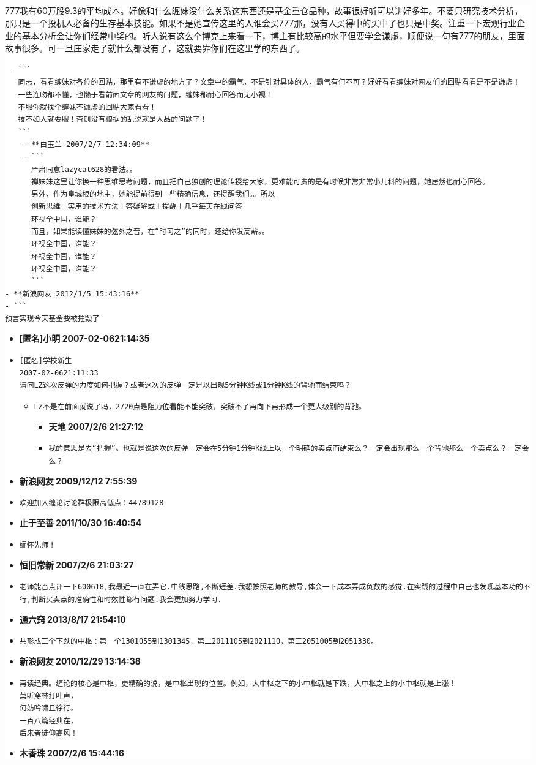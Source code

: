   777我有60万股9.3的平均成本。好像和什么缠妹没什么关系这东西还是基金重仓品种，故事很好听可以讲好多年。不要只研究技术分析，那只是一个投机人必备的生存基本技能。如果不是她宣传这里的人谁会买777那，没有人买得中的买中了也只是中奖。注重一下宏观行业企业的基本分析会让你们经常中奖的。听人说有这么个博克上来看一下，博主有比较高的水平但要学会谦虚，顺便说一句有777的朋友，里面故事很多。可一旦庄家走了就什么都没有了，这就要靠你们在这里学的东西了。
  ```
   - ```
     同志，看看缠妹对各位的回贴，那里有不谦虚的地方了？文章中的霸气，不是针对具体的人，霸气有何不可？好好看看缠妹对网友们的回贴看看是不是谦虚！
     一些连吻都不懂，也懒于看前面文章的网友的问题，缠妹都耐心回答而无小视！
     不服你就找个缠妹不谦虚的回贴大家看看！
     技不如人就要服！否则没有根据的乱说就是人品的问题了！
     ```
      - **白玉兰 2007/2/7 12:34:09**
      - ```
        严肃同意lazycat628的看法。。
        禅妹妹这里让你换一种思维思考问题，而且把自己独创的理论传授给大家，更难能可贵的是有时候非常非常小儿科的问题，她居然也耐心回答。
        另外，作为皇城根的地主，她能提前得到一些精确信息，还提醒我们。。所以
        创新思维＋实用的技术方法＋答疑解或＋提醒＋几乎每天在线问答
        环视全中国，谁能？
        而且，如果能读懂妹妹的弦外之音，在“时习之”的同时，还给你发高薪。。
        环视全中国，谁能？
        环视全中国，谁能？
        环视全中国，谁能？
        ```
- **新浪网友 2012/1/5 15:43:16**
- ```
  预言实现今天基金要被摧毁了
  ```
- **[匿名]小明 2007-02-0621:14:35**
- ```
  [匿名]学校新生
  2007-02-0621:11:33
  请问LZ这次反弹的力度如何把握？或者这次的反弹一定是以出现5分钟K线或1分钟K线的背驰而结束吗？
  ```
   - ```
     LZ不是在前面就说了吗，2720点是阻力位看能不能突破，突破不了再向下再形成一个更大级别的背驰。
     ```
      - **天地 2007/2/6 21:27:12**
      - ```
        我的意思是去“把握”。也就是说这次的反弹一定会在5分钟1分钟K线上以一个明确的卖点而结束么？一定会出现那么一个背驰那么一个卖点么？一定会么？
        ```
- **新浪网友 2009/12/12 7:55:39**
- ```
  欢迎加入缠论讨论群极限高低点：44789128
  ```
- **止于至善 2011/10/30 16:40:54**
- ```
  缅怀先师！
  ```
- **恒旧常新 2007/2/6 21:03:27**
- ```
  老师能否点评一下600618,我最近一直在弄它.中线思路,不断短差.我想按照老师的教导,体会一下成本弄成负数的感觉.在实践的过程中自己也发现基本功的不行,判断买卖点的准确性和时效性都有问题.我会更加努力学习.
  ```
- **通六窍 2013/8/17 21:54:10**
- ```
  共形成三个下跌的中枢：第一个1301055到1301345，第二2011105到2021110，第三2051005到2051330。
  ```
- **新浪网友 2010/12/29 13:14:38**
- ```
  再读经典。缠论的核心是中枢，更精确的说，是中枢出现的位置。例如，大中枢之下的小中枢就是下跌，大中枢之上的小中枢就是上涨！
  莫听穿林打叶声，
  何妨吟啸且徐行。
  一百八篇经典在，
  后来者徒仰高风！
  ```
- **木香珠 2007/2/6 15:44:16**